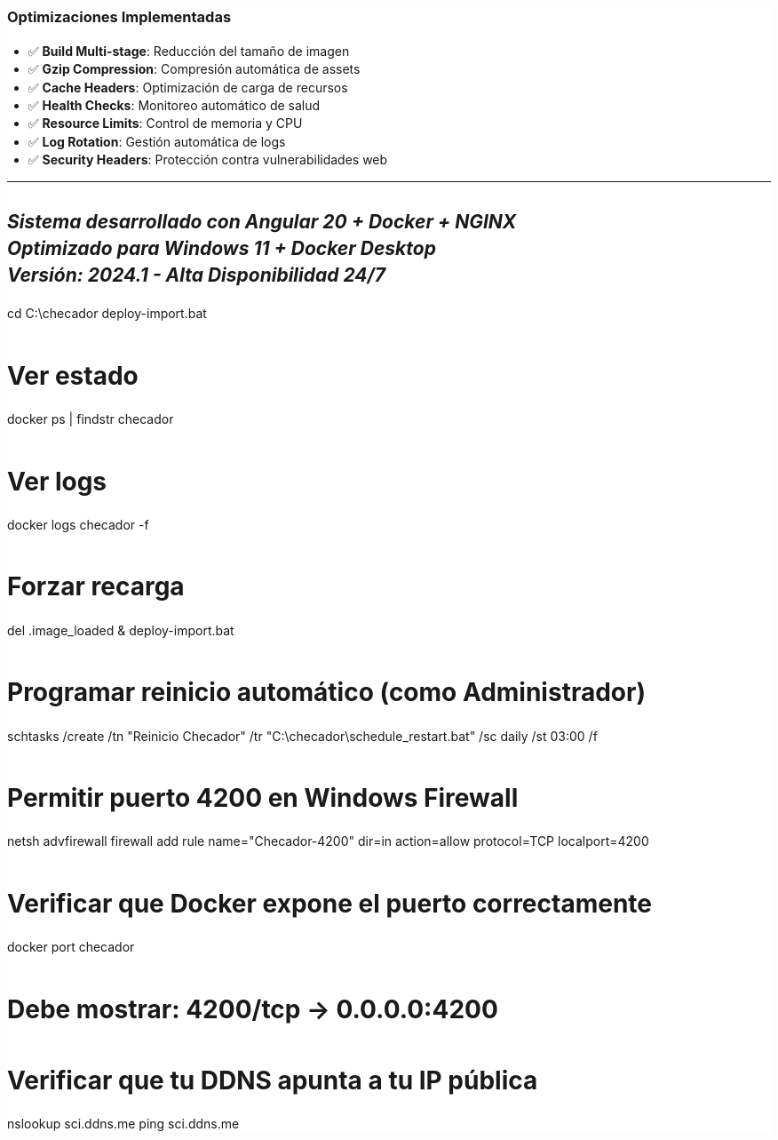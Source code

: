 ### Optimizaciones Implementadas
- ✅ **Build Multi-stage**: Reducción del tamaño de imagen
- ✅ **Gzip Compression**: Compresión automática de assets
- ✅ **Cache Headers**: Optimización de carga de recursos
- ✅ **Health Checks**: Monitoreo automático de salud
- ✅ **Resource Limits**: Control de memoria y CPU
- ✅ **Log Rotation**: Gestión automática de logs
- ✅ **Security Headers**: Protección contra vulnerabilidades web

---

*Sistema desarrollado con Angular 20 + Docker + NGINX*  
*Optimizado para Windows 11 + Docker Desktop*  
*Versión: 2024.1 - Alta Disponibilidad 24/7*
-----


cd C:\checador
deploy-import.bat

# Ver estado
docker ps | findstr checador

# Ver logs
docker logs checador -f

# Forzar recarga
del .image_loaded & deploy-import.bat

# Programar reinicio automático (como Administrador)
schtasks /create /tn "Reinicio Checador" /tr "C:\checador\schedule_restart.bat" /sc daily /st 03:00 /f

# Permitir puerto 4200 en Windows Firewall
netsh advfirewall firewall add rule name="Checador-4200" dir=in action=allow protocol=TCP localport=4200

# Verificar que Docker expone el puerto correctamente
docker port checador
# Debe mostrar: 4200/tcp -> 0.0.0.0:4200

# Verificar que tu DDNS apunta a tu IP pública
nslookup sci.ddns.me
ping sci.ddns.me
